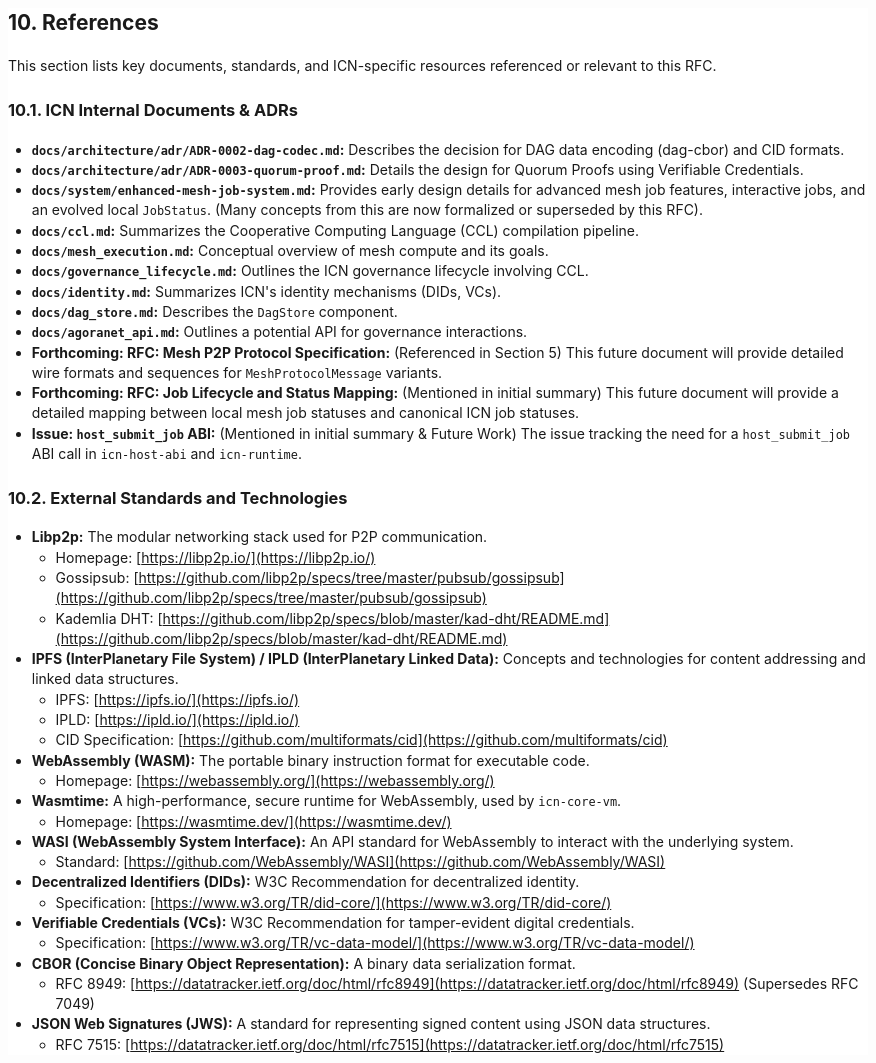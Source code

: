## 10. References

This section lists key documents, standards, and ICN-specific resources referenced or relevant to this RFC.

### 10.1. ICN Internal Documents & ADRs

*   **`docs/architecture/adr/ADR-0002-dag-codec.md`:** Describes the decision for DAG data encoding (dag-cbor) and CID formats.
*   **`docs/architecture/adr/ADR-0003-quorum-proof.md`:** Details the design for Quorum Proofs using Verifiable Credentials.
*   **`docs/system/enhanced-mesh-job-system.md`:** Provides early design details for advanced mesh job features, interactive jobs, and an evolved local `JobStatus`. (Many concepts from this are now formalized or superseded by this RFC).
*   **`docs/ccl.md`:** Summarizes the Cooperative Computing Language (CCL) compilation pipeline.
*   **`docs/mesh_execution.md`:** Conceptual overview of mesh compute and its goals.
*   **`docs/governance_lifecycle.md`:** Outlines the ICN governance lifecycle involving CCL.
*   **`docs/identity.md`:** Summarizes ICN's identity mechanisms (DIDs, VCs).
*   **`docs/dag_store.md`:** Describes the `DagStore` component.
*   **`docs/agoranet_api.md`:** Outlines a potential API for governance interactions.
*   **Forthcoming: RFC: Mesh P2P Protocol Specification:** (Referenced in Section 5) This future document will provide detailed wire formats and sequences for `MeshProtocolMessage` variants.
*   **Forthcoming: RFC: Job Lifecycle and Status Mapping:** (Mentioned in initial summary) This future document will provide a detailed mapping between local mesh job statuses and canonical ICN job statuses.
*   **Issue: `host_submit_job` ABI:** (Mentioned in initial summary & Future Work) The issue tracking the need for a `host_submit_job` ABI call in `icn-host-abi` and `icn-runtime`.

### 10.2. External Standards and Technologies

*   **Libp2p:** The modular networking stack used for P2P communication.
    *   Homepage: [https://libp2p.io/](https://libp2p.io/)
    *   Gossipsub: [https://github.com/libp2p/specs/tree/master/pubsub/gossipsub](https://github.com/libp2p/specs/tree/master/pubsub/gossipsub)
    *   Kademlia DHT: [https://github.com/libp2p/specs/blob/master/kad-dht/README.md](https://github.com/libp2p/specs/blob/master/kad-dht/README.md)
*   **IPFS (InterPlanetary File System) / IPLD (InterPlanetary Linked Data):** Concepts and technologies for content addressing and linked data structures.
    *   IPFS: [https://ipfs.io/](https://ipfs.io/)
    *   IPLD: [https://ipld.io/](https://ipld.io/)
    *   CID Specification: [https://github.com/multiformats/cid](https://github.com/multiformats/cid)
*   **WebAssembly (WASM):** The portable binary instruction format for executable code.
    *   Homepage: [https://webassembly.org/](https://webassembly.org/)
*   **Wasmtime:** A high-performance, secure runtime for WebAssembly, used by `icn-core-vm`.
    *   Homepage: [https://wasmtime.dev/](https://wasmtime.dev/)
*   **WASI (WebAssembly System Interface):** An API standard for WebAssembly to interact with the underlying system.
    *   Standard: [https://github.com/WebAssembly/WASI](https://github.com/WebAssembly/WASI)
*   **Decentralized Identifiers (DIDs):** W3C Recommendation for decentralized identity.
    *   Specification: [https://www.w3.org/TR/did-core/](https://www.w3.org/TR/did-core/)
*   **Verifiable Credentials (VCs):** W3C Recommendation for tamper-evident digital credentials.
    *   Specification: [https://www.w3.org/TR/vc-data-model/](https://www.w3.org/TR/vc-data-model/)
*   **CBOR (Concise Binary Object Representation):** A binary data serialization format.
    *   RFC 8949: [https://datatracker.ietf.org/doc/html/rfc8949](https://datatracker.ietf.org/doc/html/rfc8949) (Supersedes RFC 7049)
*   **JSON Web Signatures (JWS):** A standard for representing signed content using JSON data structures.
    *   RFC 7515: [https://datatracker.ietf.org/doc/html/rfc7515](https://datatracker.ietf.org/doc/html/rfc7515)
